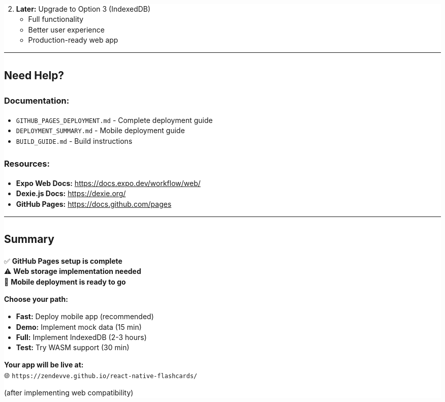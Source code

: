 2. **Later:** Upgrade to Option 3 (IndexedDB)
   - Full functionality
   - Better user experience
   - Production-ready web app

---

## Need Help?

### Documentation:
- `GITHUB_PAGES_DEPLOYMENT.md` - Complete deployment guide
- `DEPLOYMENT_SUMMARY.md` - Mobile deployment guide
- `BUILD_GUIDE.md` - Build instructions

### Resources:
- **Expo Web Docs:** https://docs.expo.dev/workflow/web/
- **Dexie.js Docs:** https://dexie.org/
- **GitHub Pages:** https://docs.github.com/pages

---

## Summary

✅ **GitHub Pages setup is complete**  
⚠️ **Web storage implementation needed**  
🚀 **Mobile deployment is ready to go**  

**Choose your path:**
- **Fast:** Deploy mobile app (recommended)
- **Demo:** Implement mock data (15 min)
- **Full:** Implement IndexedDB (2-3 hours)
- **Test:** Try WASM support (30 min)

**Your app will be live at:**  
🌐 `https://zendevve.github.io/react-native-flashcards/`

(after implementing web compatibility)
